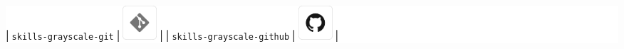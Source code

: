 | `skills-grayscale-git` | <img src="./public/icons/skills/grayscale/git.svg" width="48"> |
| `skills-grayscale-github` | <img src="./public/icons/skills/grayscale/github.svg" width="48"> |